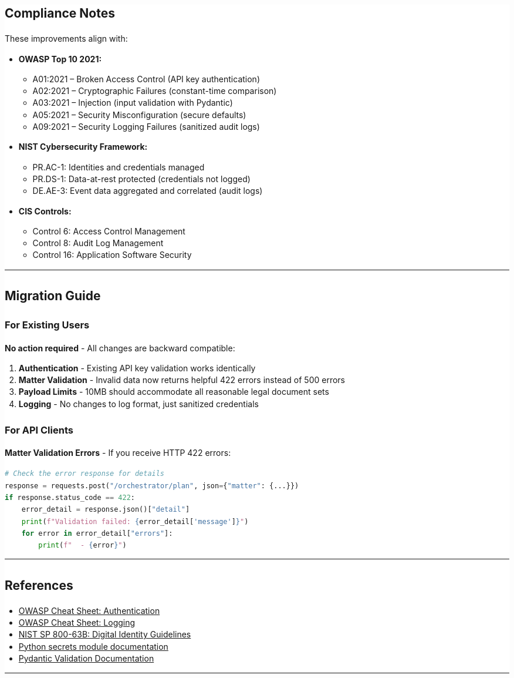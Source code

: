 
## Compliance Notes

These improvements align with:

- **OWASP Top 10 2021:**
  - A01:2021 – Broken Access Control (API key authentication)
  - A02:2021 – Cryptographic Failures (constant-time comparison)
  - A03:2021 – Injection (input validation with Pydantic)
  - A05:2021 – Security Misconfiguration (secure defaults)
  - A09:2021 – Security Logging Failures (sanitized audit logs)

- **NIST Cybersecurity Framework:**
  - PR.AC-1: Identities and credentials managed
  - PR.DS-1: Data-at-rest protected (credentials not logged)
  - DE.AE-3: Event data aggregated and correlated (audit logs)

- **CIS Controls:**
  - Control 6: Access Control Management
  - Control 8: Audit Log Management
  - Control 16: Application Software Security

---

## Migration Guide

### For Existing Users

**No action required** - All changes are backward compatible:

1. **Authentication** - Existing API key validation works identically
2. **Matter Validation** - Invalid data now returns helpful 422 errors instead of 500 errors
3. **Payload Limits** - 10MB should accommodate all reasonable legal document sets
4. **Logging** - No changes to log format, just sanitized credentials

### For API Clients

**Matter Validation Errors** - If you receive HTTP 422 errors:

```python
# Check the error response for details
response = requests.post("/orchestrator/plan", json={"matter": {...}})
if response.status_code == 422:
    error_detail = response.json()["detail"]
    print(f"Validation failed: {error_detail['message']}")
    for error in error_detail["errors"]:
        print(f"  - {error}")
```

---

## References

- [OWASP Cheat Sheet: Authentication](https://cheatsheetseries.owasp.org/cheatsheets/Authentication_Cheat_Sheet.html)
- [OWASP Cheat Sheet: Logging](https://cheatsheetseries.owasp.org/cheatsheets/Logging_Cheat_Sheet.html)
- [NIST SP 800-63B: Digital Identity Guidelines](https://pages.nist.gov/800-63-3/sp800-63b.html)
- [Python secrets module documentation](https://docs.python.org/3/library/secrets.html)
- [Pydantic Validation Documentation](https://docs.pydantic.dev/latest/concepts/validators/)

---